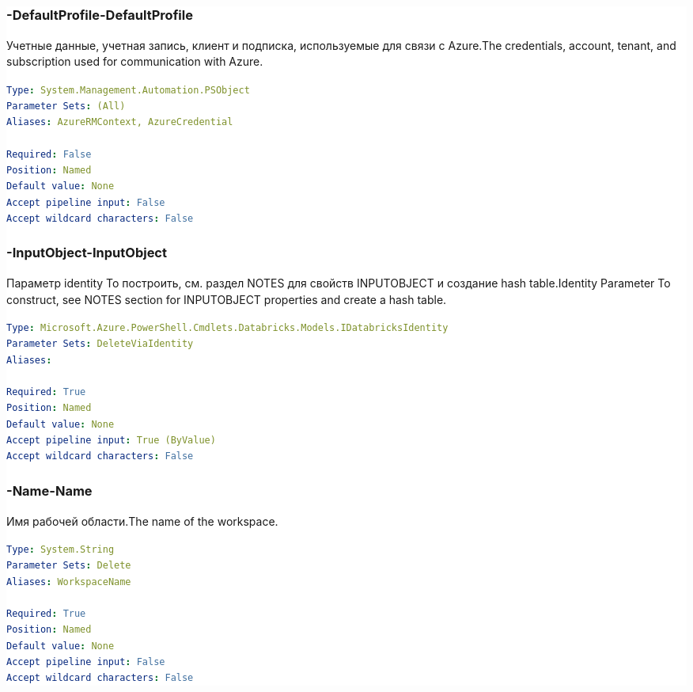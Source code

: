 ### <span data-ttu-id="7a4eb-117">-DefaultProfile</span><span class="sxs-lookup"><span data-stu-id="7a4eb-117">-DefaultProfile</span></span>
<span data-ttu-id="7a4eb-118">Учетные данные, учетная запись, клиент и подписка, используемые для связи с Azure.</span><span class="sxs-lookup"><span data-stu-id="7a4eb-118">The credentials, account, tenant, and subscription used for communication with Azure.</span></span>

```yaml
Type: System.Management.Automation.PSObject
Parameter Sets: (All)
Aliases: AzureRMContext, AzureCredential

Required: False
Position: Named
Default value: None
Accept pipeline input: False
Accept wildcard characters: False
```

### <span data-ttu-id="7a4eb-119">-InputObject</span><span class="sxs-lookup"><span data-stu-id="7a4eb-119">-InputObject</span></span>
<span data-ttu-id="7a4eb-120">Параметр identity To построить, см. раздел NOTES для свойств INPUTOBJECT и создание hash table.</span><span class="sxs-lookup"><span data-stu-id="7a4eb-120">Identity Parameter To construct, see NOTES section for INPUTOBJECT properties and create a hash table.</span></span>

```yaml
Type: Microsoft.Azure.PowerShell.Cmdlets.Databricks.Models.IDatabricksIdentity
Parameter Sets: DeleteViaIdentity
Aliases:

Required: True
Position: Named
Default value: None
Accept pipeline input: True (ByValue)
Accept wildcard characters: False
```

### <span data-ttu-id="7a4eb-121">-Name</span><span class="sxs-lookup"><span data-stu-id="7a4eb-121">-Name</span></span>
<span data-ttu-id="7a4eb-122">Имя рабочей области.</span><span class="sxs-lookup"><span data-stu-id="7a4eb-122">The name of the workspace.</span></span>

```yaml
Type: System.String
Parameter Sets: Delete
Aliases: WorkspaceName

Required: True
Position: Named
Default value: None
Accept pipeline input: False
Accept wildcard characters: False
```
